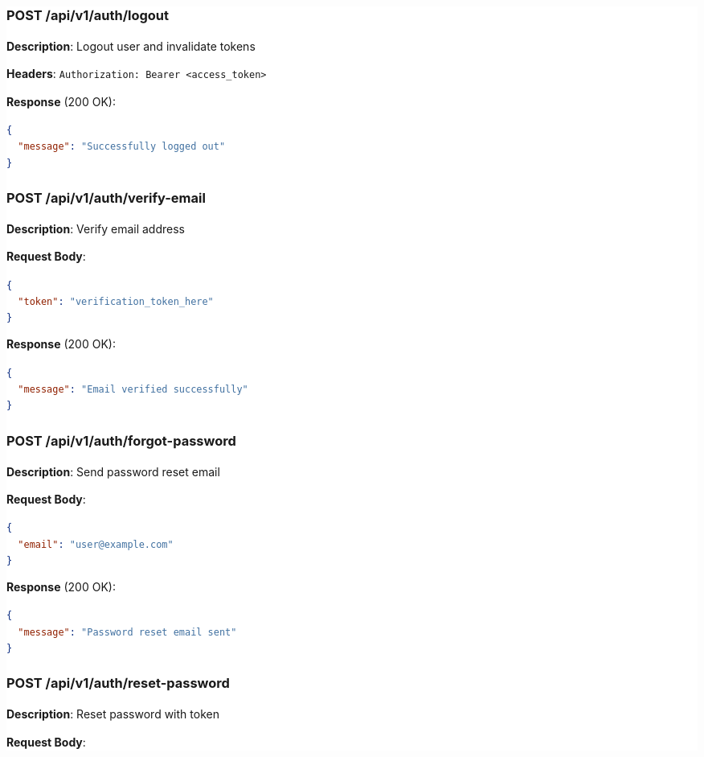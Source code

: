 ### POST /api/v1/auth/logout

**Description**: Logout user and invalidate tokens

**Headers**: `Authorization: Bearer <access_token>`

**Response** (200 OK):

```json
{
  "message": "Successfully logged out"
}
```

### POST /api/v1/auth/verify-email

**Description**: Verify email address

**Request Body**:

```json
{
  "token": "verification_token_here"
}
```

**Response** (200 OK):

```json
{
  "message": "Email verified successfully"
}
```

### POST /api/v1/auth/forgot-password

**Description**: Send password reset email

**Request Body**:

```json
{
  "email": "user@example.com"
}
```

**Response** (200 OK):

```json
{
  "message": "Password reset email sent"
}
```

### POST /api/v1/auth/reset-password

**Description**: Reset password with token

**Request Body**:
